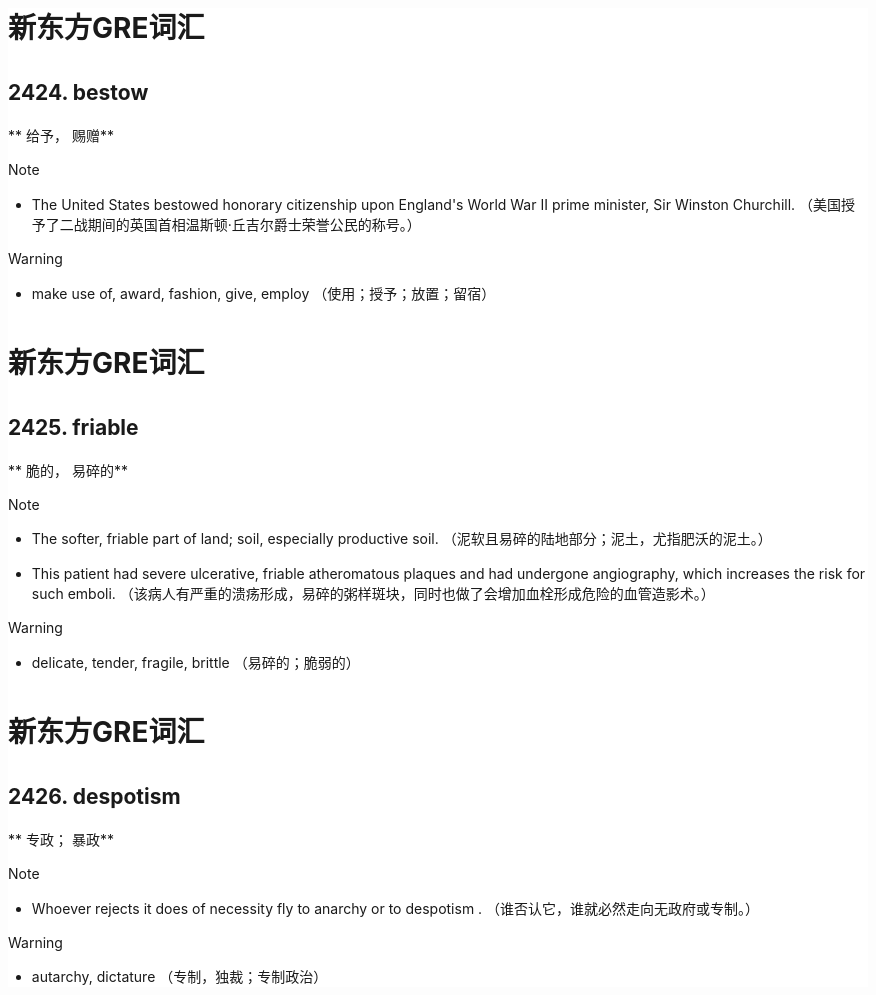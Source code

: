 # 新东方GRE词汇

## 2424. bestow

** 给予， 赐赠**

> [!NOTE]
>
> - The United States bestowed honorary citizenship upon England's World War II prime minister, Sir Winston Churchill. （美国授予了二战期间的英国首相温斯顿·丘吉尔爵士荣誉公民的称号。）
>

> [!WARNING]
>
> - make use of, award, fashion, give, employ （使用；授予；放置；留宿）
>

# 新东方GRE词汇

## 2425. friable

** 脆的， 易碎的**

> [!NOTE]
>
> - The softer, friable part of land; soil, especially productive soil. （泥软且易碎的陆地部分；泥土，尤指肥沃的泥土。）
>
> - This patient had severe ulcerative, friable atheromatous plaques and had undergone angiography, which increases the risk for such emboli. （该病人有严重的溃疡形成，易碎的粥样斑块，同时也做了会增加血栓形成危险的血管造影术。）
>

> [!WARNING]
>
> - delicate, tender, fragile, brittle （易碎的；脆弱的）
>

# 新东方GRE词汇

## 2426. despotism

** 专政； 暴政**

> [!NOTE]
>
> - Whoever rejects it does of necessity fly to anarchy or to despotism . （谁否认它，谁就必然走向无政府或专制。）
>

> [!WARNING]
>
> - autarchy, dictature （专制，独裁；专制政治）
>
